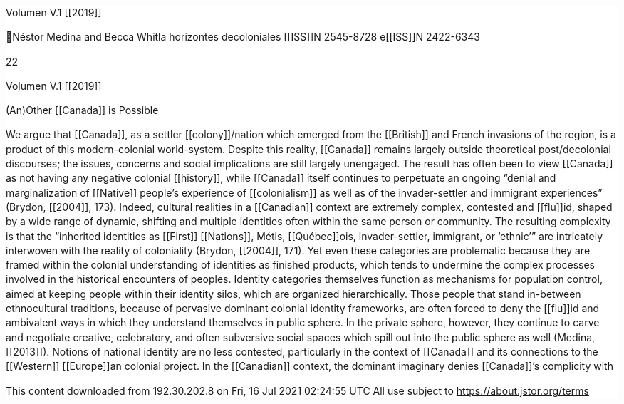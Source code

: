 Volumen V.1
[[2019]]

Néstor Medina and Becca Whitla
horizontes
decoloniales
[[ISS]]N 2545-8728
e[[ISS]]N 2422-6343

22

Volumen V.1
[[2019]]

(An)Other [[Canada]] is Possible

We argue that [[Canada]], as a settler [[colony]]/nation which
emerged from the [[British]] and French invasions of the region,
is a product of this modern-colonial world-system. Despite this
reality, [[Canada]] remains largely outside theoretical post/decolonial discourses; the issues, concerns and social implications
are still largely unengaged. The result has often been to view
[[Canada]] as not having any negative colonial [[history]], while [[Canada]]
itself continues to perpetuate an ongoing “denial and marginalization of [[Native]] people’s experience of [[colonialism]] as well
as of the invader-settler and immigrant experiences” (Brydon,
[[2004]], 173). Indeed, cultural realities in a [[Canadian]] context are
extremely complex, contested and [[flu]]id, shaped by a wide range
of dynamic, shifting and multiple identities often within the
same person or community. The resulting complexity is that
the “inherited identities as [[First]] [[Nations]], Métis, [[Québec]]ois,
invader-settler, immigrant, or ‘ethnic’” are intricately interwoven with the reality of coloniality (Brydon, [[2004]], 171).
Yet even these categories are problematic because they
are framed within the colonial understanding of identities as
finished products, which tends to undermine the complex processes involved in the historical encounters of peoples. Identity
categories themselves function as mechanisms for population
control, aimed at keeping people within their identity silos,
which are organized hierarchically. Those people that stand
in-between ethnocultural traditions, because of pervasive
dominant colonial identity frameworks, are often forced to
deny the [[flu]]id and ambivalent ways in which they understand
themselves in public sphere. In the private sphere, however,
they continue to carve and negotiate creative, celebratory, and
often subversive social spaces which spill out into the public
sphere as well (Medina, [[2013]]).
Notions of national identity are no less contested, particularly in the context of [[Canada]] and its connections to the
[[Western]] [[Europe]]an colonial project. In the [[Canadian]] context,
the dominant imaginary denies [[Canada]]’s complicity with

This content downloaded from
192.30.202.8 on Fri, 16 Jul 2021 02:24:55 UTC
All use subject to https://about.jstor.org/terms
